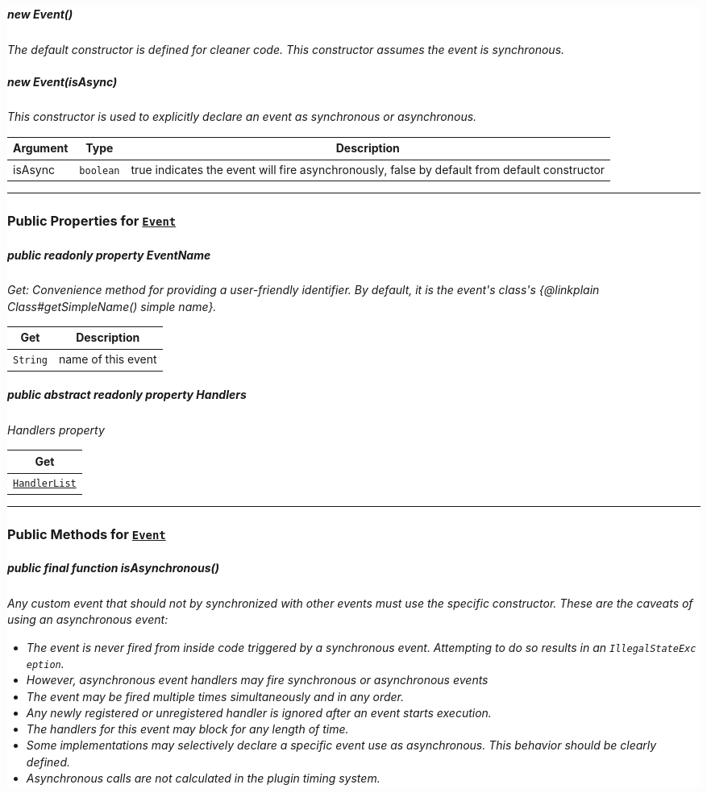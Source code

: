 ##### <a id='event'></a>new __Event__() 

_The default constructor is defined for cleaner code. This constructor assumes the event is synchronous._


##### <a id='event'></a>new __Event__(isAsync) 

_This constructor is used to explicitly declare an event as synchronous or asynchronous._

Argument | Type | Description  
--- | --- | --- 
isAsync | `boolean` | true indicates the event will fire asynchronously, false by default from default constructor

---

### Public Properties for [`Event`](../Event.md)

##### <a id='eventname'></a>public  readonly property __EventName__

_Get: Convenience method for providing a user-friendly identifier. By default, it is the event's class's {@linkplain Class#getSimpleName() simple name}._

Get | Description
--- | --- 
`String` | name of this event



##### <a id='handlers'></a>public abstract readonly property __Handlers__

_Handlers property_

Get | 
--- | 
[`HandlerList`](../HandlerList.md) |



---

### Public Methods for [`Event`](../Event.md)

##### <a id='isasynchronous'></a>public final function __isAsynchronous__()

_Any custom event that should not by synchronized with other events must use the specific constructor. These are the caveats of using an asynchronous event: <ul> <li>The event is never fired from inside code triggered by a synchronous event. Attempting to do so results in an `IllegalStateException`. <li>However, asynchronous event handlers may fire synchronous or asynchronous events <li>The event may be fired multiple times simultaneously and in any order. <li>Any newly registered or unregistered handler is ignored after an event starts execution. <li>The handlers for this event may block for any length of time. <li>Some implementations may selectively declare a specific event use as asynchronous. This behavior should be clearly defined. <li>Asynchronous calls are not calculated in the plugin timing system. </ul>_
